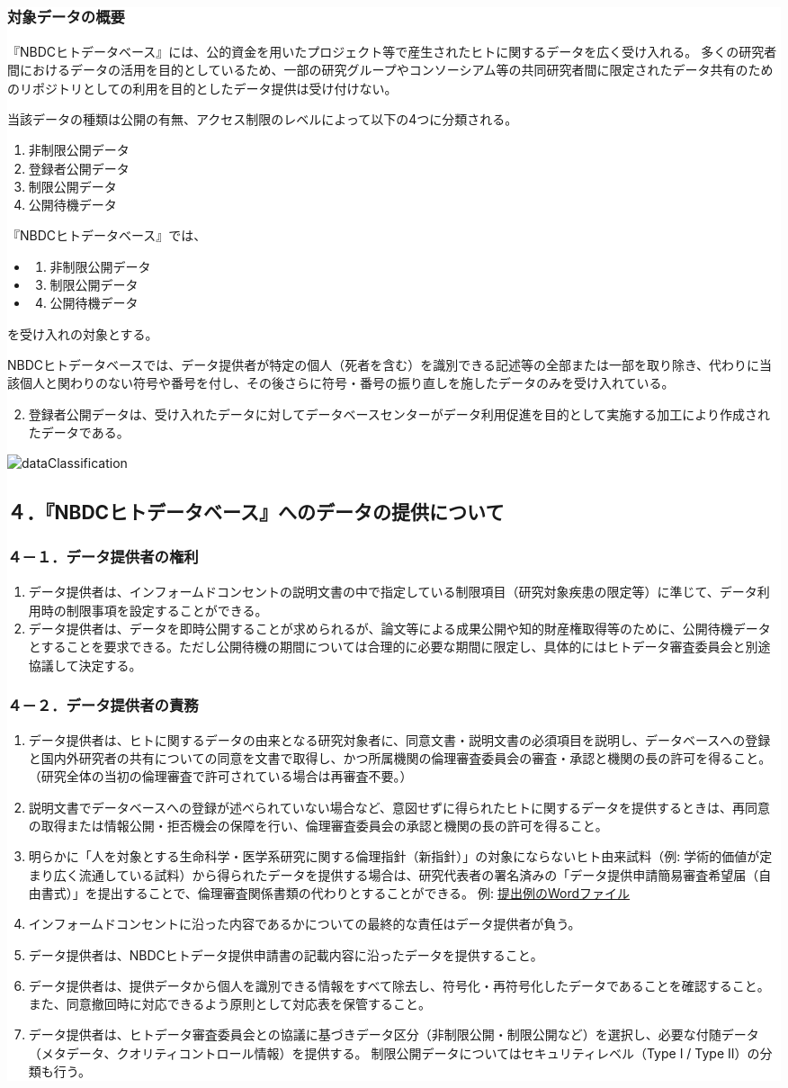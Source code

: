 ### 対象データの概要

『NBDCヒトデータベース』には、公的資金を用いたプロジェクト等で産生されたヒトに関するデータを広く受け入れる。
多くの研究者間におけるデータの活用を目的としているため、一部の研究グループやコンソーシアム等の共同研究者間に限定されたデータ共有のためのリポジトリとしての利用を目的としたデータ提供は受け付けない。

当該データの種類は公開の有無、アクセス制限のレベルによって以下の4つに分類される。

1. 非制限公開データ
2. 登録者公開データ
3. 制限公開データ
4. 公開待機データ

『NBDCヒトデータベース』では、

- 1. 非制限公開データ
- 3. 制限公開データ
- 4. 公開待機データ

を受け入れの対象とする。

NBDCヒトデータベースでは、データ提供者が特定の個人（死者を含む）を識別できる記述等の全部または一部を取り除き、代わりに当該個人と関わりのない符号や番号を付し、その後さらに符号・番号の振り直しを施したデータのみを受け入れている。

2. 登録者公開データは、受け入れたデータに対してデータベースセンターがデータ利用促進を目的として実施する加工により作成されたデータである。

![dataClassification](/content/ja/data-sharing-guidelines/dataClassification_6.png)

## ４．『NBDCヒトデータベース』へのデータの提供について

### ４－１．データ提供者の権利

1. データ提供者は、インフォームドコンセントの説明文書の中で指定している制限項目（研究対象疾患の限定等）に準じて、データ利用時の制限事項を設定することができる。
2. データ提供者は、データを即時公開することが求められるが、論文等による成果公開や知的財産権取得等のために、公開待機データとすることを要求できる。ただし公開待機の期間については合理的に必要な期間に限定し、具体的にはヒトデータ審査委員会と別途協議して決定する。

### ４－２．データ提供者の責務

1. データ提供者は、ヒトに関するデータの由来となる研究対象者に、同意文書・説明文書の必須項目を説明し、データベースへの登録と国内外研究者の共有についての同意を文書で取得し、かつ所属機関の倫理審査委員会の審査・承認と機関の長の許可を得ること。
   （研究全体の当初の倫理審査で許可されている場合は再審査不要。）

2. 説明文書でデータベースへの登録が述べられていない場合など、意図せずに得られたヒトに関するデータを提供するときは、再同意の取得または情報公開・拒否機会の保障を行い、倫理審査委員会の承認と機関の長の許可を得ること。

3. 明らかに「人を対象とする生命科学・医学系研究に関する倫理指針（新指針）」の対象にならないヒト由来試料（例: 学術的価値が定まり広く流通している試料）から得られたデータを提供する場合は、研究代表者の署名済みの「データ提供申請簡易審査希望届（自由書式）」を提出することで、倫理審査関係書類の代わりとすることができる。
   例: [提出例のWordファイル](https://humandbs.dbcls.jp/files/deposit_exemption.docx)

4. インフォームドコンセントに沿った内容であるかについての最終的な責任はデータ提供者が負う。

5. データ提供者は、NBDCヒトデータ提供申請書の記載内容に沿ったデータを提供すること。

6. データ提供者は、提供データから個人を識別できる情報をすべて除去し、符号化・再符号化したデータであることを確認すること。また、同意撤回時に対応できるよう原則として対応表を保管すること。

7. データ提供者は、ヒトデータ審査委員会との協議に基づきデータ区分（非制限公開・制限公開など）を選択し、必要な付随データ（メタデータ、クオリティコントロール情報）を提供する。
   制限公開データについてはセキュリティレベル（Type I / Type II）の分類も行う。
